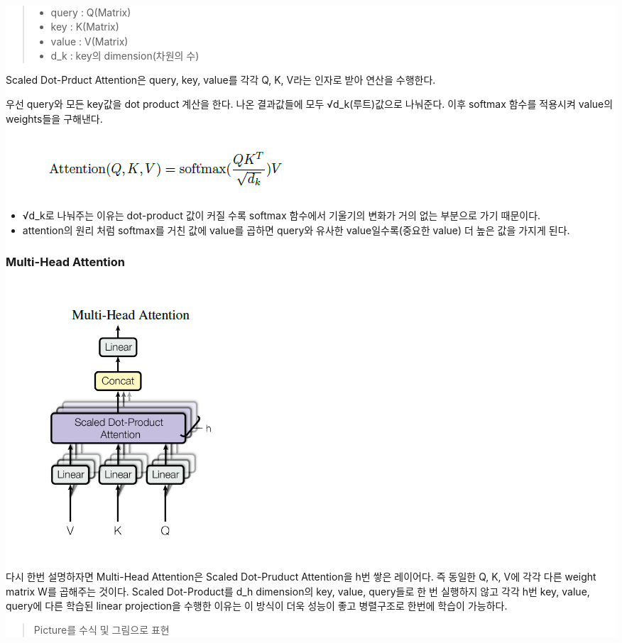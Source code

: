> * query : Q(Matrix)
> * key : K(Matrix)
> * value : V(Matrix)
> * d_k : key의 dimension(차원의 수)

Scaled Dot-Prduct Attention은 query, key, value를 각각 Q, K, V라는 인자로 받아 연산을 수행한다. 

우선 query와 모든 key값을 dot product 계산을 한다. 나온 결과값들에 모두 √d_k(루트)값으로 나눠준다. 이후 softmax 함수를 적용시켜 value의 weights들을 구해낸다.

<img src = "/image/2021_02_18_6.png">

* √d_k로 나눠주는 이유는 dot-product 값이 커질 수록 softmax 함수에서 기울기의 변화가 거의 없는 부분으로 가기 때문이다.
* attention의 원리 처럼 softmax를 거친 값에 value를 곱하면 query와 유사한 value일수록(중요한 value) 더 높은 값을 가지게 된다.

### Multi-Head Attention ###

<img src = "/image/2021_02_18_7.png">

다시 한번 설명하자면 Multi-Head Attention은 Scaled Dot-Pruduct Attention을 h번 쌓은 레이어다.  즉 동일한 Q, K, V에 각각 다른 weight matrix W를 곱해주는 것이다. Scaled Dot-Product를 d_h dimension의 key, value, query들로 한 번 실행하지 않고 각각 h번 key, value, query에 다른 학습된 linear projection을 수행한 이유는 이 방식이 더욱 성능이 좋고 병렬구조로 한번에 학습이 가능하다.

> Picture를 수식 및 그림으로 표현